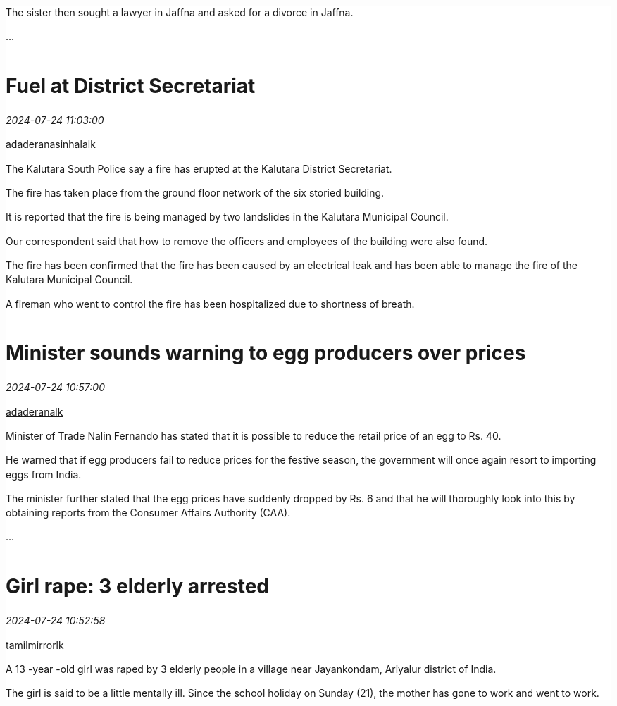The sister then sought a lawyer in Jaffna and asked for a divorce in Jaffna.

...



# Fuel at District Secretariat

*2024-07-24 11:03:00*

[adaderanasinhalalk](http://sinhala.adaderana.lk/news/199152)

The Kalutara South Police say a fire has erupted at the Kalutara District Secretariat.

The fire has taken place from the ground floor network of the six storied building.

It is reported that the fire is being managed by two landslides in the Kalutara Municipal Council.

Our correspondent said that how to remove the officers and employees of the building were also found.

The fire has been confirmed that the fire has been caused by an electrical leak and has been able to manage the fire of the Kalutara Municipal Council.

A fireman who went to control the fire has been hospitalized due to shortness of breath.



# Minister sounds warning to egg producers over prices

*2024-07-24 10:57:00*

[adaderanalk](https://www.adaderana.lk/news/100740/minister-sounds-warning-to-egg-producers-over-prices)

Minister of Trade Nalin Fernando has stated that it is possible to reduce the retail price of an egg to Rs. 40.

He warned that if egg producers fail to reduce prices for the festive season, the government will once again resort to importing eggs from India.

The minister further stated that the egg prices have suddenly dropped by Rs. 6 and that he will thoroughly look into this by obtaining reports from the Consumer Affairs Authority (CAA).

...



# Girl rape: 3 elderly arrested

*2024-07-24 10:52:58*

[tamilmirrorlk](https://www.tamilmirror.lk/செய்திகள்/சிறுமி-பலாத்காரம்-3-முதியவர்கள்-கைது/175-340941)

A 13 -year -old girl was raped by 3 elderly people in a village near Jayankondam, Ariyalur district of India.

The girl is said to be a little mentally ill. Since the school holiday on Sunday (21), the mother has gone to work and went to work.
